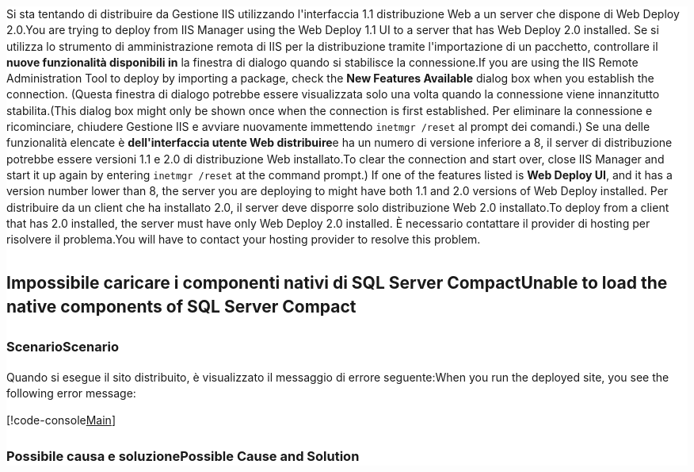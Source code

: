 <span data-ttu-id="1bbf8-241">Si sta tentando di distribuire da Gestione IIS utilizzando l'interfaccia 1.1 distribuzione Web a un server che dispone di Web Deploy 2.0.</span><span class="sxs-lookup"><span data-stu-id="1bbf8-241">You are trying to deploy from IIS Manager using the Web Deploy 1.1 UI to a server that has Web Deploy 2.0 installed.</span></span> <span data-ttu-id="1bbf8-242">Se si utilizza lo strumento di amministrazione remota di IIS per la distribuzione tramite l'importazione di un pacchetto, controllare il **nuove funzionalità disponibili in** la finestra di dialogo quando si stabilisce la connessione.</span><span class="sxs-lookup"><span data-stu-id="1bbf8-242">If you are using the IIS Remote Administration Tool to deploy by importing a package, check the **New Features Available** dialog box when you establish the connection.</span></span> <span data-ttu-id="1bbf8-243">(Questa finestra di dialogo potrebbe essere visualizzata solo una volta quando la connessione viene innanzitutto stabilita.</span><span class="sxs-lookup"><span data-stu-id="1bbf8-243">(This dialog box might only be shown once when the connection is first established.</span></span> <span data-ttu-id="1bbf8-244">Per eliminare la connessione e ricominciare, chiudere Gestione IIS e avviare nuovamente immettendo `inetmgr /reset` al prompt dei comandi.) Se una delle funzionalità elencate è **dell'interfaccia utente Web distribuire**e ha un numero di versione inferiore a 8, il server di distribuzione potrebbe essere versioni 1.1 e 2.0 di distribuzione Web installato.</span><span class="sxs-lookup"><span data-stu-id="1bbf8-244">To clear the connection and start over, close IIS Manager and start it up again by entering `inetmgr /reset` at the command prompt.) If one of the features listed is **Web Deploy UI**, and it has a version number lower than 8, the server you are deploying to might have both 1.1 and 2.0 versions of Web Deploy installed.</span></span> <span data-ttu-id="1bbf8-245">Per distribuire da un client che ha installato 2.0, il server deve disporre solo distribuzione Web 2.0 installato.</span><span class="sxs-lookup"><span data-stu-id="1bbf8-245">To deploy from a client that has 2.0 installed, the server must have only Web Deploy 2.0 installed.</span></span> <span data-ttu-id="1bbf8-246">È necessario contattare il provider di hosting per risolvere il problema.</span><span class="sxs-lookup"><span data-stu-id="1bbf8-246">You will have to contact your hosting provider to resolve this problem.</span></span>

## <a name="unable-to-load-the-native-components-of-sql-server-compact"></a><span data-ttu-id="1bbf8-247">Impossibile caricare i componenti nativi di SQL Server Compact</span><span class="sxs-lookup"><span data-stu-id="1bbf8-247">Unable to load the native components of SQL Server Compact</span></span>

### <a name="scenario"></a><span data-ttu-id="1bbf8-248">Scenario</span><span class="sxs-lookup"><span data-stu-id="1bbf8-248">Scenario</span></span>

<span data-ttu-id="1bbf8-249">Quando si esegue il sito distribuito, è visualizzato il messaggio di errore seguente:</span><span class="sxs-lookup"><span data-stu-id="1bbf8-249">When you run the deployed site, you see the following error message:</span></span>

[!code-console[Main](deployment-to-a-hosting-provider-creating-and-installing-deployment-packages-12-of-12/samples/sample21.cmd)]

### <a name="possible-cause-and-solution"></a><span data-ttu-id="1bbf8-250">Possibile causa e soluzione</span><span class="sxs-lookup"><span data-stu-id="1bbf8-250">Possible Cause and Solution</span></span>
